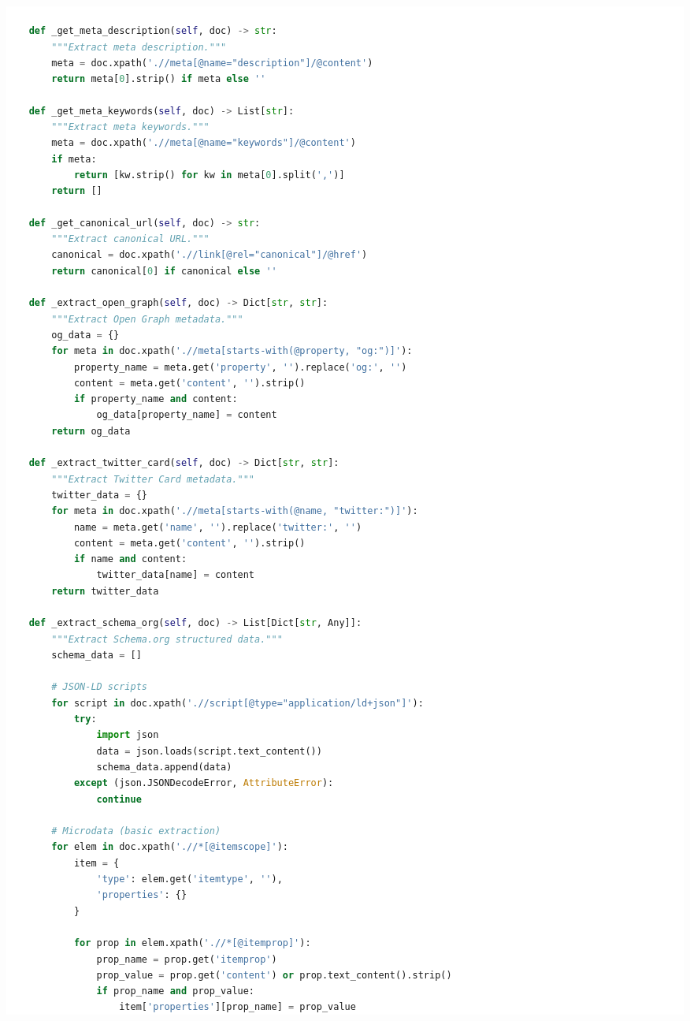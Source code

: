 ```python
    
    def _get_meta_description(self, doc) -> str:
        """Extract meta description."""
        meta = doc.xpath('.//meta[@name="description"]/@content')
        return meta[0].strip() if meta else ''
    
    def _get_meta_keywords(self, doc) -> List[str]:
        """Extract meta keywords."""
        meta = doc.xpath('.//meta[@name="keywords"]/@content')
        if meta:
            return [kw.strip() for kw in meta[0].split(',')]
        return []
    
    def _get_canonical_url(self, doc) -> str:
        """Extract canonical URL."""
        canonical = doc.xpath('.//link[@rel="canonical"]/@href')
        return canonical[0] if canonical else ''
    
    def _extract_open_graph(self, doc) -> Dict[str, str]:
        """Extract Open Graph metadata."""
        og_data = {}
        for meta in doc.xpath('.//meta[starts-with(@property, "og:")]'):
            property_name = meta.get('property', '').replace('og:', '')
            content = meta.get('content', '').strip()
            if property_name and content:
                og_data[property_name] = content
        return og_data
    
    def _extract_twitter_card(self, doc) -> Dict[str, str]:
        """Extract Twitter Card metadata."""
        twitter_data = {}
        for meta in doc.xpath('.//meta[starts-with(@name, "twitter:")]'):
            name = meta.get('name', '').replace('twitter:', '')
            content = meta.get('content', '').strip()
            if name and content:
                twitter_data[name] = content
        return twitter_data
    
    def _extract_schema_org(self, doc) -> List[Dict[str, Any]]:
        """Extract Schema.org structured data."""
        schema_data = []
        
        # JSON-LD scripts
        for script in doc.xpath('.//script[@type="application/ld+json"]'):
            try:
                import json
                data = json.loads(script.text_content())
                schema_data.append(data)
            except (json.JSONDecodeError, AttributeError):
                continue
        
        # Microdata (basic extraction)
        for elem in doc.xpath('.//*[@itemscope]'):
            item = {
                'type': elem.get('itemtype', ''),
                'properties': {}
            }
            
            for prop in elem.xpath('.//*[@itemprop]'):
                prop_name = prop.get('itemprop')
                prop_value = prop.get('content') or prop.text_content().strip()
                if prop_name and prop_value:
                    item['properties'][prop_name] = prop_value
```